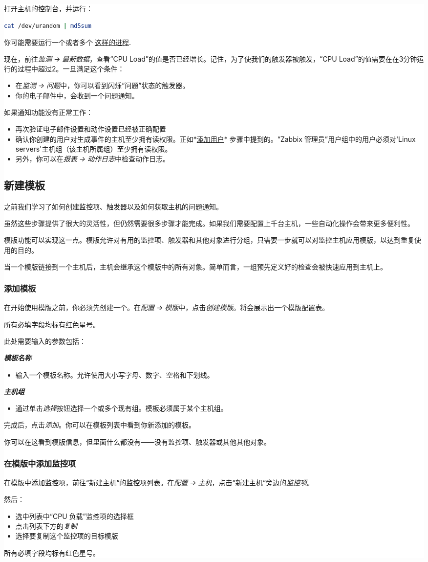打开主机的控制台，并运行：

```sh
cat /dev/urandom | md5sum
```

你可能需要运行一个或者多个 [这样的进程](http://en.wikipedia.org/wiki/Md5sum).

现在，前往*监测 → 最新数据*，查看“CPU Load”的值是否已经增长。记住，为了使我们的触发器被触发，“CPU Load”的值需要在在3分钟运行的过程中超过2。一旦满足这个条件：

- 在*监测 → 问题*中，你可以看到闪烁“问题”状态的触发器。
- 你的电子邮件中，会收到一个问题通知。

如果通知功能没有正常工作：

- 再次验证电子邮件设置和动作设置已经被正确配置
- 确认你创建的用户对生成事件的主机至少拥有读权限。正如*[添加用户](https://www.zabbix.com/documentation/6.0/zh/manual/quickstart/login#adding-user)* 步骤中提到的。“Zabbix 管理员”用户组中的用户必须对'Linux servers'主机组（该主机所属组）至少拥有读权限。
- 另外，你可以在*报表 → 动作日志*中检查动作日志。

## 新建模板

之前我们学习了如何创建监控项、触发器以及如何获取主机的问题通知。

虽然这些步骤提供了很大的灵活性，但仍然需要很多步骤才能完成。如果我们需要配置上千台主机，一些自动化操作会带来更多便利性。

模版功能可以实现这一点。模版允许对有用的监控项、触发器和其他对象进行分组，只需要一步就可以对监控主机应用模版，以达到重复使用的目的。

当一个模版链接到一个主机后，主机会继承这个模版中的所有对象。简单而言，一组预先定义好的检查会被快速应用到主机上。

### 添加模板

在开始使用模版之前，你必须先创建一个。在*配置 → 模版*中，点击*创建模版*。将会展示出一个模版配置表。

所有必填字段均标有红色星号。

此处需要输入的参数包括：

***模板名称***

- 输入一个模板名称。允许使用大小写字母、数字、空格和下划线。

***主机组***

- 通过单击*选择*按钮选择一个或多个现有组。模板必须属于某个主机组。

完成后，点击*添加*。你可以在模板列表中看到你新添加的模板。

你可以在这看到模版信息，但里面什么都没有——没有监控项、触发器或其他其他对象。

### 在模版中添加监控项

在模版中添加监控项，前往“新建主机“的监控项列表。在*配置 → 主机*，点击“新建主机“旁边的*监控项*。

然后：

- 选中列表中“CPU 负载”监控项的选择框
- 点击列表下方的*复制*
- 选择要复制这个监控项的目标模版

所有必填字段均标有红色星号。
